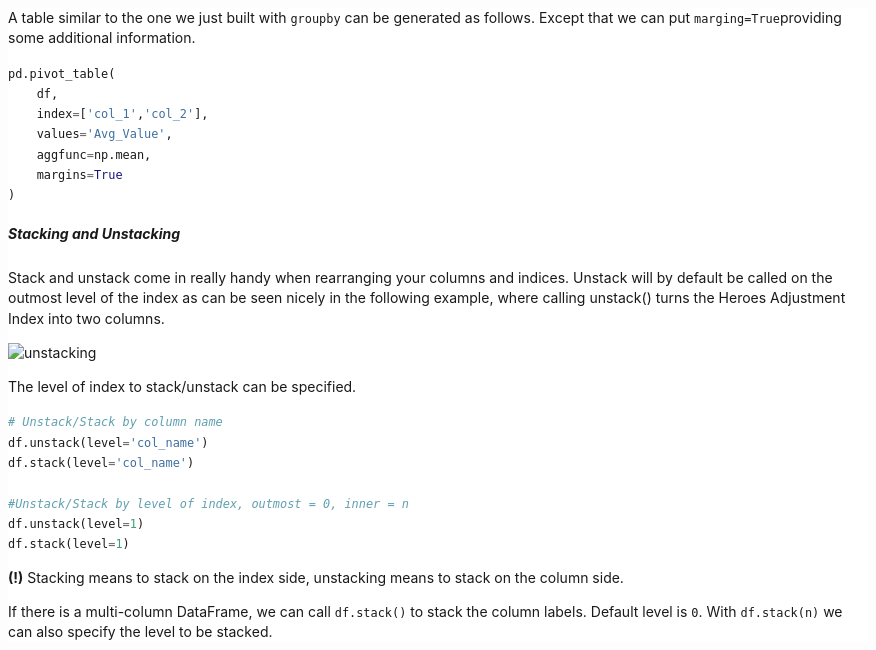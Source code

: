 A table similar to the one we just built with ```groupby``` can be generated as follows. Except that we can put ```marging=True```providing some additional information.

```python
pd.pivot_table(
    df,
    index=['col_1','col_2'],
    values='Avg_Value',
    aggfunc=np.mean,
    margins=True
)
```


##### Stacking and Unstacking
Stack and unstack come in really handy when rearranging your columns and indices. Unstack will by default be called on the outmost level of the index as can be seen nicely in the following example, where calling unstack() turns the Heroes Adjustment Index into two columns.


![unstacking](unstack.png "Unstacking")

The level of index to stack/unstack can be specified.

```python
# Unstack/Stack by column name
df.unstack(level='col_name')
df.stack(level='col_name')

#Unstack/Stack by level of index, outmost = 0, inner = n
df.unstack(level=1)
df.stack(level=1)
```

**(!)** Stacking means to stack on the index side, unstacking means to stack on the column side.

If there is a multi-column DataFrame, we can call ```df.stack()``` to stack the column labels. Default level is ```0```. With ```df.stack(n)``` we can also specify the level to be stacked.
